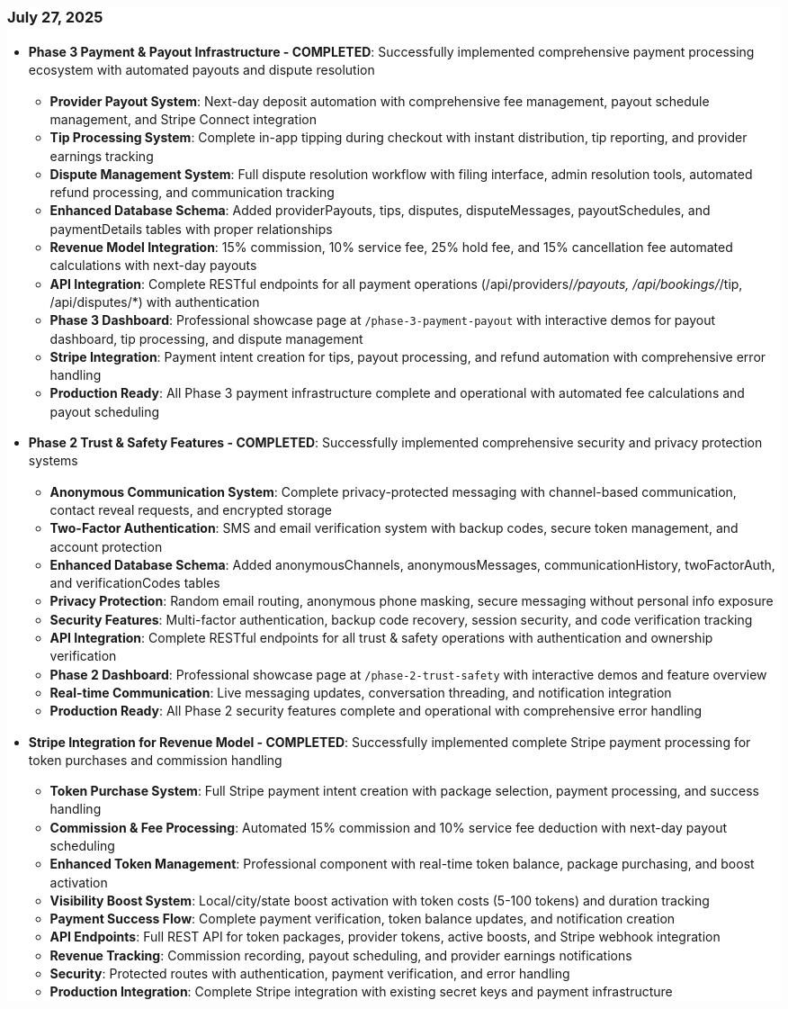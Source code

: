 ### July 27, 2025
- **Phase 3 Payment & Payout Infrastructure - COMPLETED**: Successfully implemented comprehensive payment processing ecosystem with automated payouts and dispute resolution
  * **Provider Payout System**: Next-day deposit automation with comprehensive fee management, payout schedule management, and Stripe Connect integration
  * **Tip Processing System**: Complete in-app tipping during checkout with instant distribution, tip reporting, and provider earnings tracking
  * **Dispute Management System**: Full dispute resolution workflow with filing interface, admin resolution tools, automated refund processing, and communication tracking
  * **Enhanced Database Schema**: Added providerPayouts, tips, disputes, disputeMessages, payoutSchedules, and paymentDetails tables with proper relationships
  * **Revenue Model Integration**: 15% commission, 10% service fee, 25% hold fee, and 15% cancellation fee automated calculations with next-day payouts
  * **API Integration**: Complete RESTful endpoints for all payment operations (/api/providers/*/payouts, /api/bookings/*/tip, /api/disputes/*) with authentication
  * **Phase 3 Dashboard**: Professional showcase page at `/phase-3-payment-payout` with interactive demos for payout dashboard, tip processing, and dispute management
  * **Stripe Integration**: Payment intent creation for tips, payout processing, and refund automation with comprehensive error handling
  * **Production Ready**: All Phase 3 payment infrastructure complete and operational with automated fee calculations and payout scheduling

- **Phase 2 Trust & Safety Features - COMPLETED**: Successfully implemented comprehensive security and privacy protection systems
  * **Anonymous Communication System**: Complete privacy-protected messaging with channel-based communication, contact reveal requests, and encrypted storage
  * **Two-Factor Authentication**: SMS and email verification system with backup codes, secure token management, and account protection
  * **Enhanced Database Schema**: Added anonymousChannels, anonymousMessages, communicationHistory, twoFactorAuth, and verificationCodes tables
  * **Privacy Protection**: Random email routing, anonymous phone masking, secure messaging without personal info exposure
  * **Security Features**: Multi-factor authentication, backup code recovery, session security, and code verification tracking
  * **API Integration**: Complete RESTful endpoints for all trust & safety operations with authentication and ownership verification
  * **Phase 2 Dashboard**: Professional showcase page at `/phase-2-trust-safety` with interactive demos and feature overview
  * **Real-time Communication**: Live messaging updates, conversation threading, and notification integration
  * **Production Ready**: All Phase 2 security features complete and operational with comprehensive error handling

- **Stripe Integration for Revenue Model - COMPLETED**: Successfully implemented complete Stripe payment processing for token purchases and commission handling
  * **Token Purchase System**: Full Stripe payment intent creation with package selection, payment processing, and success handling
  * **Commission & Fee Processing**: Automated 15% commission and 10% service fee deduction with next-day payout scheduling
  * **Enhanced Token Management**: Professional component with real-time token balance, package purchasing, and boost activation
  * **Visibility Boost System**: Local/city/state boost activation with token costs (5-100 tokens) and duration tracking
  * **Payment Success Flow**: Complete payment verification, token balance updates, and notification creation
  * **API Endpoints**: Full REST API for token packages, provider tokens, active boosts, and Stripe webhook integration
  * **Revenue Tracking**: Commission recording, payout scheduling, and provider earnings notifications
  * **Security**: Protected routes with authentication, payment verification, and error handling
  * **Production Integration**: Complete Stripe integration with existing secret keys and payment infrastructure
